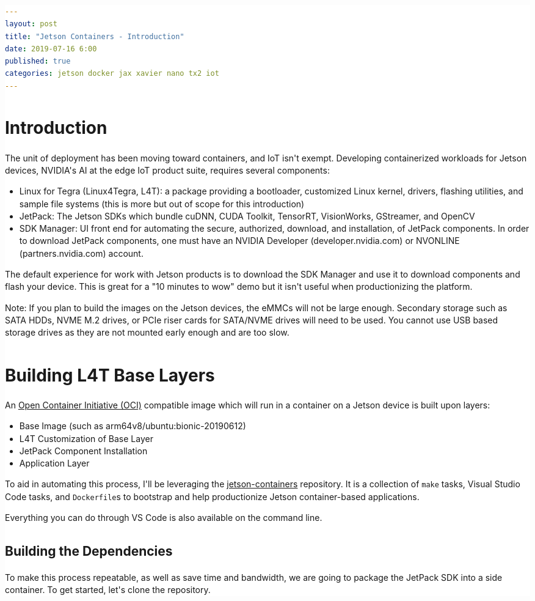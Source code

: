 ```yaml
---
layout: post
title: "Jetson Containers - Introduction"
date: 2019-07-16 6:00
published: true
categories: jetson docker jax xavier nano tx2 iot
---
```

# Introduction

The unit of deployment has been moving toward containers, and IoT isn't exempt. Developing containerized workloads for Jetson devices, NVIDIA's AI at the edge IoT product suite, requires several components:
 
 - Linux for Tegra (Linux4Tegra, L4T): a package providing a bootloader, customized Linux kernel, drivers, flashing utilities, and sample file systems (this is more but out of scope for this introduction)
  - JetPack: The Jetson SDKs which bundle cuDNN, CUDA Toolkit, TensorRT, VisionWorks, GStreamer, and OpenCV 
 - SDK Manager: UI front end for automating the secure, authorized, download, and installation, of JetPack components. In order to download JetPack components, one must have an NVIDIA Developer (developer.nvidia.com) or NVONLINE (partners.nvidia.com) account.

The default experience for work with Jetson products is to download the SDK Manager and use it to download components and flash your device. This is great for a "10 minutes to wow" demo but it isn't useful when productionizing the platform.

Note: If you plan to build the images on the Jetson devices, the eMMCs will not be large enough. Secondary storage such as SATA HDDs, NVME M.2 drives, or PCIe riser cards for SATA/NVME drives will need to be used. You cannot use USB based storage drives as they are not mounted early enough and are too slow.

# Building L4T Base Layers

An [Open Container Initiative (OCI)](https://www.opencontainers.org/) compatible image which will run in a container on a Jetson device is built upon layers:
 - Base Image (such as arm64v8/ubuntu:bionic-20190612)
 - L4T Customization of Base Layer
 - JetPack Component Installation
 - Application Layer

To aid in automating this process, I'll be leveraging the [jetson-containers](https://github.com/idavis/jetson-containers) repository. It is a collection of `make` tasks, Visual Studio Code tasks, and `Dockerfile`s to bootstrap and help productionize Jetson container-based applications.

Everything you can do through VS Code is also available on the command line.

## Building the Dependencies

To make this process repeatable, as well as save time and bandwidth, we are going to package the JetPack SDK into a side container. To get started, let's clone the repository.

